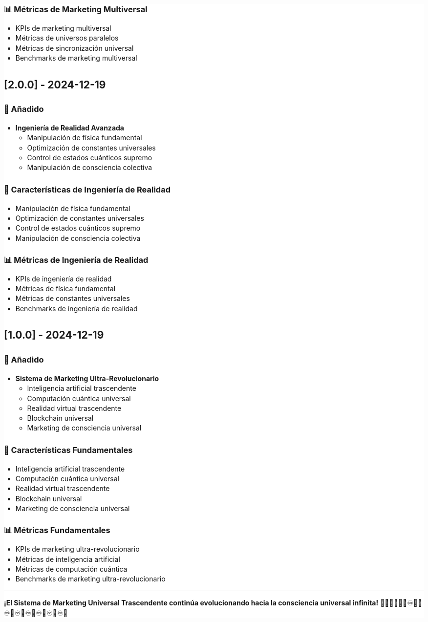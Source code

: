 ### 📊 Métricas de Marketing Multiversal
- KPIs de marketing multiversal
- Métricas de universos paralelos
- Métricas de sincronización universal
- Benchmarks de marketing multiversal

## [2.0.0] - 2024-12-19

### 🌟 Añadido
- **Ingeniería de Realidad Avanzada**
  - Manipulación de física fundamental
  - Optimización de constantes universales
  - Control de estados cuánticos supremo
  - Manipulación de consciencia colectiva

### 🧠 Características de Ingeniería de Realidad
- Manipulación de física fundamental
- Optimización de constantes universales
- Control de estados cuánticos supremo
- Manipulación de consciencia colectiva

### 📊 Métricas de Ingeniería de Realidad
- KPIs de ingeniería de realidad
- Métricas de física fundamental
- Métricas de constantes universales
- Benchmarks de ingeniería de realidad

## [1.0.0] - 2024-12-19

### 🌟 Añadido
- **Sistema de Marketing Ultra-Revolucionario**
  - Inteligencia artificial trascendente
  - Computación cuántica universal
  - Realidad virtual trascendente
  - Blockchain universal
  - Marketing de consciencia universal

### 🧠 Características Fundamentales
- Inteligencia artificial trascendente
- Computación cuántica universal
- Realidad virtual trascendente
- Blockchain universal
- Marketing de consciencia universal

### 📊 Métricas Fundamentales
- KPIs de marketing ultra-revolucionario
- Métricas de inteligencia artificial
- Métricas de computación cuántica
- Benchmarks de marketing ultra-revolucionario

---

**¡El Sistema de Marketing Universal Trascendente continúa evolucionando hacia la consciencia universal infinita!** 🌟✨🚀🌟🌀🌌♾️💫💖♾️🌌♾️🧠♾️🧠♾️🧠♾️💖♾️💖



